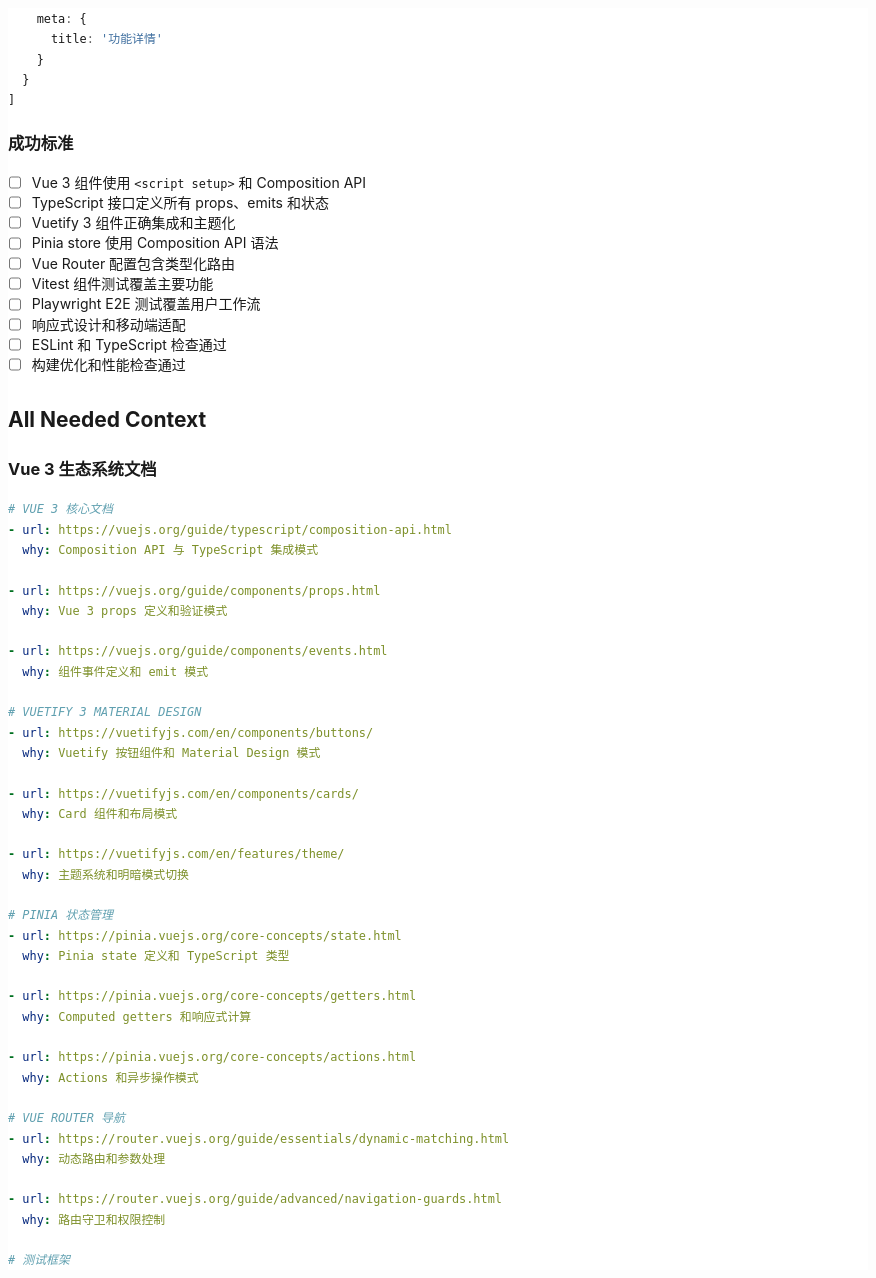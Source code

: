 ```typescript
    meta: {
      title: '功能详情'
    }
  }
]
```

### 成功标准

- [ ] Vue 3 组件使用 `<script setup>` 和 Composition API
- [ ] TypeScript 接口定义所有 props、emits 和状态
- [ ] Vuetify 3 组件正确集成和主题化
- [ ] Pinia store 使用 Composition API 语法
- [ ] Vue Router 配置包含类型化路由
- [ ] Vitest 组件测试覆盖主要功能
- [ ] Playwright E2E 测试覆盖用户工作流
- [ ] 响应式设计和移动端适配
- [ ] ESLint 和 TypeScript 检查通过
- [ ] 构建优化和性能检查通过

## All Needed Context

### Vue 3 生态系统文档

```yaml
# VUE 3 核心文档
- url: https://vuejs.org/guide/typescript/composition-api.html
  why: Composition API 与 TypeScript 集成模式

- url: https://vuejs.org/guide/components/props.html
  why: Vue 3 props 定义和验证模式

- url: https://vuejs.org/guide/components/events.html
  why: 组件事件定义和 emit 模式

# VUETIFY 3 MATERIAL DESIGN
- url: https://vuetifyjs.com/en/components/buttons/
  why: Vuetify 按钮组件和 Material Design 模式

- url: https://vuetifyjs.com/en/components/cards/
  why: Card 组件和布局模式

- url: https://vuetifyjs.com/en/features/theme/
  why: 主题系统和明暗模式切换

# PINIA 状态管理
- url: https://pinia.vuejs.org/core-concepts/state.html
  why: Pinia state 定义和 TypeScript 类型

- url: https://pinia.vuejs.org/core-concepts/getters.html
  why: Computed getters 和响应式计算

- url: https://pinia.vuejs.org/core-concepts/actions.html
  why: Actions 和异步操作模式

# VUE ROUTER 导航
- url: https://router.vuejs.org/guide/essentials/dynamic-matching.html
  why: 动态路由和参数处理

- url: https://router.vuejs.org/guide/advanced/navigation-guards.html
  why: 路由守卫和权限控制

# 测试框架
```